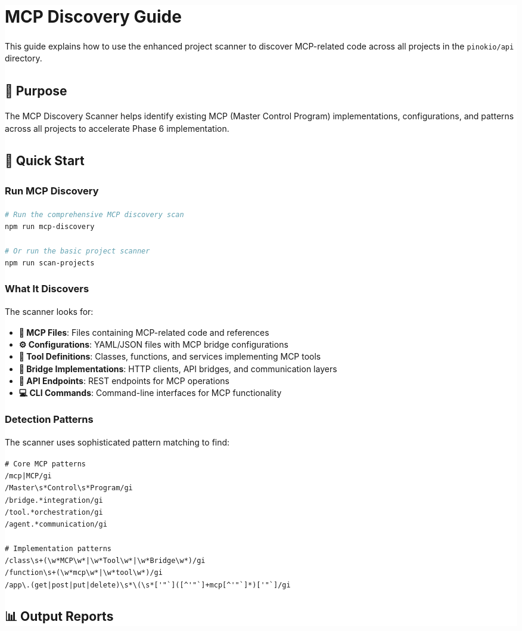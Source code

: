 # MCP Discovery Guide

This guide explains how to use the enhanced project scanner to discover MCP-related code across all projects in the `pinokio/api` directory.

## 🎯 Purpose

The MCP Discovery Scanner helps identify existing MCP (Master Control Program) implementations, configurations, and patterns across all projects to accelerate Phase 6 implementation.

## 🚀 Quick Start

### Run MCP Discovery

```bash
# Run the comprehensive MCP discovery scan
npm run mcp-discovery

# Or run the basic project scanner
npm run scan-projects
```

### What It Discovers

The scanner looks for:

- **📁 MCP Files**: Files containing MCP-related code and references
- **⚙️ Configurations**: YAML/JSON files with MCP bridge configurations
- **🔧 Tool Definitions**: Classes, functions, and services implementing MCP tools
- **🌉 Bridge Implementations**: HTTP clients, API bridges, and communication layers
- **🔗 API Endpoints**: REST endpoints for MCP operations
- **💻 CLI Commands**: Command-line interfaces for MCP functionality

### Detection Patterns

The scanner uses sophisticated pattern matching to find:

```regex
# Core MCP patterns
/mcp|MCP/gi
/Master\s*Control\s*Program/gi
/bridge.*integration/gi
/tool.*orchestration/gi
/agent.*communication/gi

# Implementation patterns
/class\s+(\w*MCP\w*|\w*Tool\w*|\w*Bridge\w*)/gi
/function\s+(\w*mcp\w*|\w*tool\w*)/gi
/app\.(get|post|put|delete)\s*\(\s*['"`]([^'"`]+mcp[^'"`]*)['"`]/gi
```

## 📊 Output Reports
